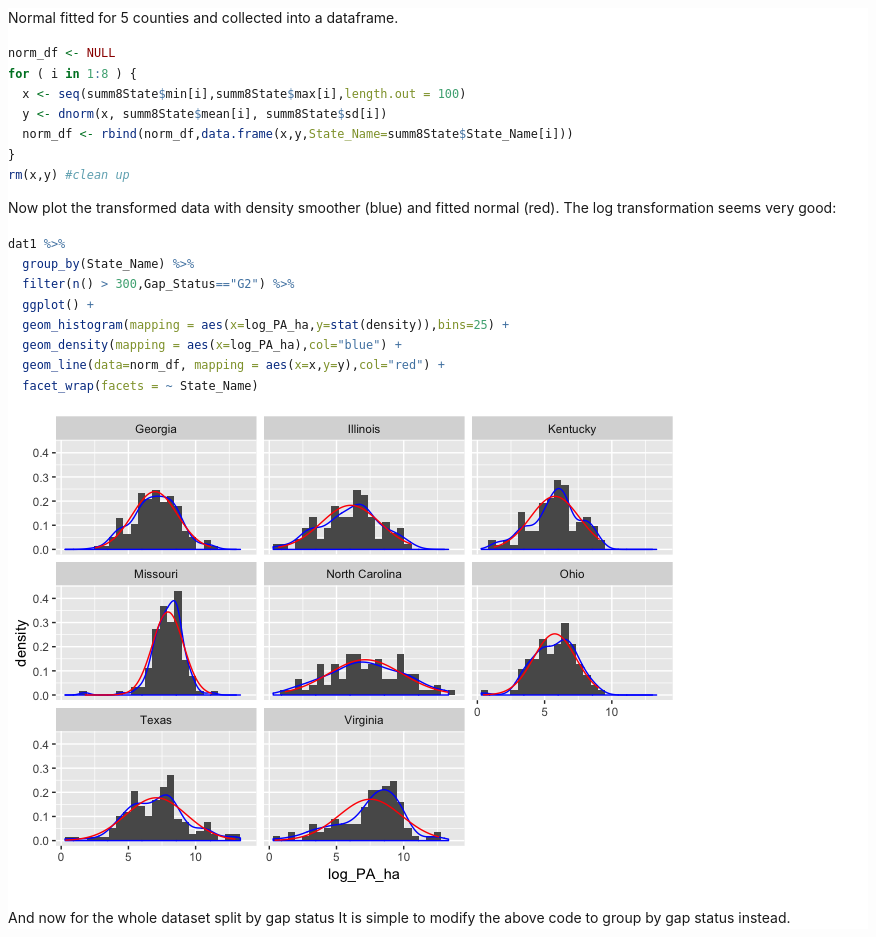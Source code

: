 Normal fitted for 5 counties and collected into a dataframe.

``` r
norm_df <- NULL
for ( i in 1:8 ) {
  x <- seq(summ8State$min[i],summ8State$max[i],length.out = 100)
  y <- dnorm(x, summ8State$mean[i], summ8State$sd[i])
  norm_df <- rbind(norm_df,data.frame(x,y,State_Name=summ8State$State_Name[i]))
}
rm(x,y) #clean up
```

Now plot the transformed data with density smoother (blue) and fitted normal (red). The log transformation seems very good:

``` r
dat1 %>%
  group_by(State_Name) %>%
  filter(n() > 300,Gap_Status=="G2") %>%
  ggplot() +
  geom_histogram(mapping = aes(x=log_PA_ha,y=stat(density)),bins=25) +
  geom_density(mapping = aes(x=log_PA_ha),col="blue") +
  geom_line(data=norm_df, mapping = aes(x=x,y=y),col="red") +
  facet_wrap(facets = ~ State_Name)
```

![](Conservation_glm_md_files/figure-markdown_github/unnamed-chunk-8-1.png)

And now for the whole dataset split by gap status It is simple to modify the above code to group by gap status instead.
